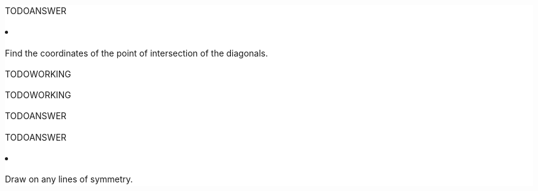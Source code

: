 TODOANSWER

</div>
</div>

</div>
</li>
<li>
<div class='question_envelope rag_red subquestion'>
<div class='topics'>
<ul>
</ul>
</div>
<div class='question subquestion'>

Find the coordinates of the point of intersection of the diagonals. 

</div>
<div class='workings'>
<div class='working'>

TODOWORKING

</div>
<div class='working'>

TODOWORKING

</div>
</div>
<div class='answers'>
<div class='answer'>

TODOANSWER

</div>
<div class='answer'>

TODOANSWER

</div>
</div>

</div>
</li>
<li>
<div class='question_envelope rag_red subquestion'>
<div class='topics'>
<ul>
</ul>
</div>
<div class='question subquestion'>

Draw on any lines of symmetry. 

</div>
<div class='workings'>
<div class='working'>
